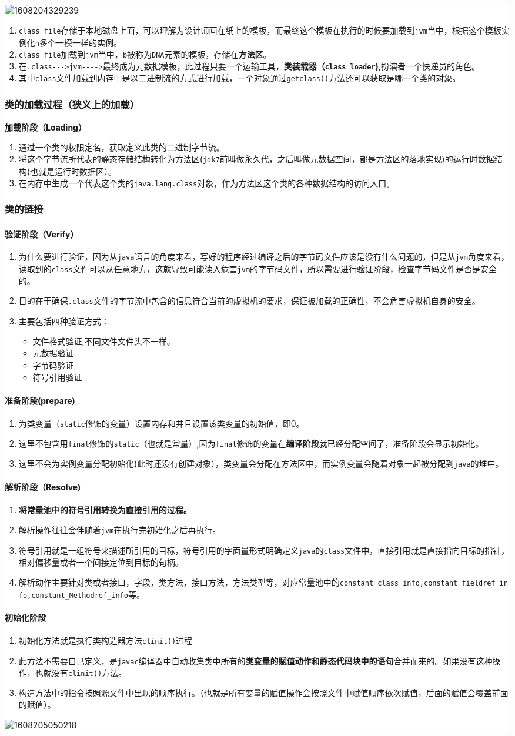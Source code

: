 ![1608204329239](https://tprzfbucket.oss-cn-beijing.aliyuncs.com/hadoop/202201/26/154325-428185.png)

1. `class file`存储于本地磁盘上面，可以理解为设计师画在纸上的模板，而最终这个模板在执行的时候要加载到`jvm`当中，根据这个模板实例化`n`多个一模一样的实例。
2. `class file`加载到`jvm`当中，`b`被称为`DNA`元素的模板，存储在**方法区**。
3. 在`.class--->jvm---->`最终成为元数据模板，此过程只要一个运输工具，**类装载器（`class loader`)**,扮演者一个快递员的角色。
4. 其中`class`文件加载到内存中是以二进制流的方式进行加载，一个对象通过`getclass()`方法还可以获取是哪一个类的对象。

### 类的加载过程（狭义上的加载）

**加载阶段（Loading）**

1. 通过一个类的权限定名，获取定义此类的二进制字节流。
2. 将这个字节流所代表的静态存储结构转化为方法区(`jdk7`前叫做永久代，之后叫做元数据空间，都是方法区的落地实现)的运行时数据结构(也就是运行时数据区）。
3. 在内存中生成一个代表这个类的`java.lang.class`对象，作为方法区这个类的各种数据结构的访问入口。

### 类的链接

#### 验证阶段（Verify）

1. 为什么要进行验证，因为从`java`语言的角度来看，写好的程序经过编译之后的字节码文件应该是没有什么问题的，但是从`jvm`角度来看，读取到的`class`文件可以从任意地方，这就导致可能读入危害`jvm`的字节码文件，所以需要进行验证阶段，检查字节码文件是否是安全的。

2. 目的在于确保`.class`文件的字节流中包含的信息符合当前的虚拟机的要求，保证被加载的正确性，不会危害虚拟机自身的安全。

3. 主要包括四种验证方式：
   - 文件格式验证,不同文件文件头不一样。
   - 元数据验证
   - 字节码验证
   - 符号引用验证

#### 准备阶段(prepare)

1. 为类变量（`static`修饰的变量）设置内存和并且设置该类变量的初始值，即0。

2. 这里不包含用`final`修饰的`static`（也就是常量）,因为`final`修饰的变量在**编译阶段**就已经分配空间了，准备阶段会显示初始化。

3. 这里不会为实例变量分配初始化(此时还没有创建对象），类变量会分配在方法区中，而实例变量会随着对象一起被分配到`java`的堆中。

#### 解析阶段（Resolve)

1. **将常量池中的符号引用转换为直接引用的过程。**

2. 解析操作往往会伴随着`jvm`在执行完初始化之后再执行。

3. 符号引用就是一组符号来描述所引用的目标，符号引用的字面量形式明确定义`java`的`class`文件中，直接引用就是直接指向目标的指针，相对偏移量或者一个间接定位到目标的句柄。
4. 解析动作主要针对类或者接口，字段，类方法，接口方法，方法类型等，对应常量池中的`constant_class_info,constant_fieldref_info,constant_Methodref_info`等。

#### 初始化阶段

1. 初始化方法就是执行类构造器方法`clinit()`过程

2. 此方法不需要自己定义，是`javac`编译器中自动收集类中所有的**类变量的赋值动作和静态代码块中的语句**合并而来的。如果没有这种操作，也就没有`clinit()`方法。
3. 构造方法中的指令按照源文件中出现的顺序执行。（也就是所有变量的赋值操作会按照文件中赋值顺序依次赋值，后面的赋值会覆盖前面的赋值）。

![1608205050218](https://tprzfbucket.oss-cn-beijing.aliyuncs.com/jvm/202012/17/193731-393645.png)
